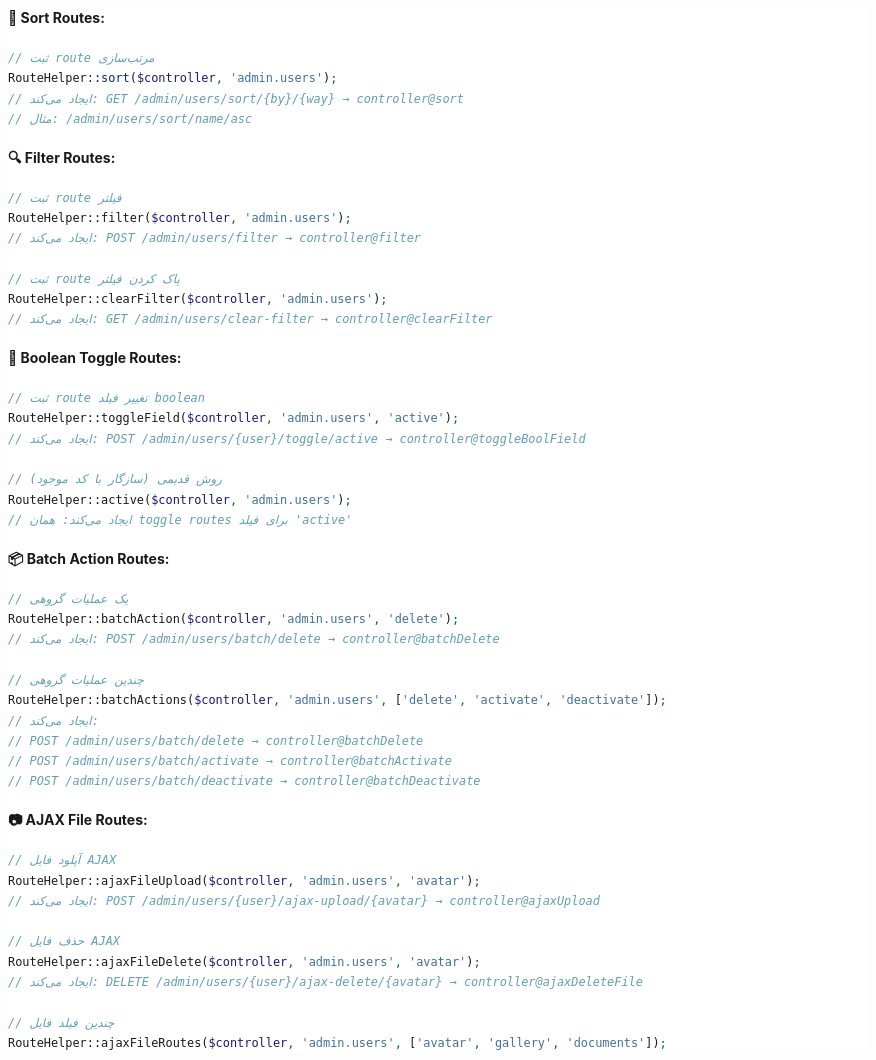 #### **🔄 Sort Routes:**
```php
// ثبت route مرتب‌سازی
RouteHelper::sort($controller, 'admin.users');
// ایجاد می‌کند: GET /admin/users/sort/{by}/{way} → controller@sort
// مثال: /admin/users/sort/name/asc
```

#### **🔍 Filter Routes:**
```php
// ثبت route فیلتر
RouteHelper::filter($controller, 'admin.users');
// ایجاد می‌کند: POST /admin/users/filter → controller@filter

// ثبت route پاک کردن فیلتر
RouteHelper::clearFilter($controller, 'admin.users');
// ایجاد می‌کند: GET /admin/users/clear-filter → controller@clearFilter
```

#### **🔘 Boolean Toggle Routes:**
```php
// ثبت route تغییر فیلد boolean
RouteHelper::toggleField($controller, 'admin.users', 'active');
// ایجاد می‌کند: POST /admin/users/{user}/toggle/active → controller@toggleBoolField

// روش قدیمی (سازگار با کد موجود)
RouteHelper::active($controller, 'admin.users');
// ایجاد می‌کند: همان toggle routes برای فیلد 'active'
```

#### **📦 Batch Action Routes:**
```php
// یک عملیات گروهی
RouteHelper::batchAction($controller, 'admin.users', 'delete');
// ایجاد می‌کند: POST /admin/users/batch/delete → controller@batchDelete

// چندین عملیات گروهی
RouteHelper::batchActions($controller, 'admin.users', ['delete', 'activate', 'deactivate']);
// ایجاد می‌کند:
// POST /admin/users/batch/delete → controller@batchDelete
// POST /admin/users/batch/activate → controller@batchActivate  
// POST /admin/users/batch/deactivate → controller@batchDeactivate
```

#### **📷 AJAX File Routes:**
```php
// آپلود فایل AJAX
RouteHelper::ajaxFileUpload($controller, 'admin.users', 'avatar');
// ایجاد می‌کند: POST /admin/users/{user}/ajax-upload/{avatar} → controller@ajaxUpload

// حذف فایل AJAX
RouteHelper::ajaxFileDelete($controller, 'admin.users', 'avatar');
// ایجاد می‌کند: DELETE /admin/users/{user}/ajax-delete/{avatar} → controller@ajaxDeleteFile

// چندین فیلد فایل
RouteHelper::ajaxFileRoutes($controller, 'admin.users', ['avatar', 'gallery', 'documents']);
```
